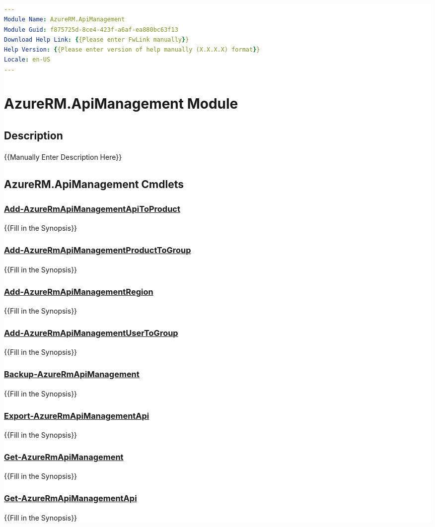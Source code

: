 ```yaml
---
Module Name: AzureRM.ApiManagement
Module Guid: f875725d-8ce4-423f-a6af-ea880bc63f13
Download Help Link: {{Please enter FwLink manually}}
Help Version: {{Please enter version of help manually (X.X.X.X) format}}
Locale: en-US
---
```


# AzureRM.ApiManagement Module
## Description
{{Manually Enter Description Here}}

## AzureRM.ApiManagement Cmdlets
### [Add-AzureRmApiManagementApiToProduct](Add-AzureRmApiManagementApiToProduct.md)
{{Fill in the Synopsis}}

### [Add-AzureRmApiManagementProductToGroup](Add-AzureRmApiManagementProductToGroup.md)
{{Fill in the Synopsis}}

### [Add-AzureRmApiManagementRegion](Add-AzureRmApiManagementRegion.md)
{{Fill in the Synopsis}}

### [Add-AzureRmApiManagementUserToGroup](Add-AzureRmApiManagementUserToGroup.md)
{{Fill in the Synopsis}}

### [Backup-AzureRmApiManagement](Backup-AzureRmApiManagement.md)
{{Fill in the Synopsis}}

### [Export-AzureRmApiManagementApi](Export-AzureRmApiManagementApi.md)
{{Fill in the Synopsis}}

### [Get-AzureRmApiManagement](Get-AzureRmApiManagement.md)
{{Fill in the Synopsis}}

### [Get-AzureRmApiManagementApi](Get-AzureRmApiManagementApi.md)
{{Fill in the Synopsis}}
